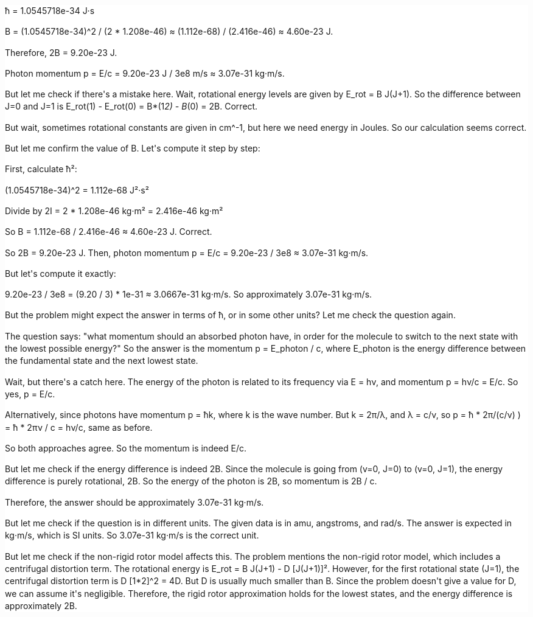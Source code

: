 ħ = 1.0545718e-34 J·s

B = (1.0545718e-34)^2 / (2 * 1.208e-46) ≈ (1.112e-68) / (2.416e-46) ≈ 4.60e-23 J.

Therefore, 2B = 9.20e-23 J.

Photon momentum p = E/c = 9.20e-23 J / 3e8 m/s ≈ 3.07e-31 kg·m/s.

But let me check if there's a mistake here. Wait, rotational energy levels are given by E_rot = B J(J+1). So the difference between J=0 and J=1 is E_rot(1) - E_rot(0) = B*(1*2) - B*(0) = 2B. Correct.

But wait, sometimes rotational constants are given in cm^-1, but here we need energy in Joules. So our calculation seems correct.

But let me confirm the value of B. Let's compute it step by step:

First, calculate ħ²:

(1.0545718e-34)^2 = 1.112e-68 J²·s²

Divide by 2I = 2 * 1.208e-46 kg·m² = 2.416e-46 kg·m²

So B = 1.112e-68 / 2.416e-46 ≈ 4.60e-23 J. Correct.

So 2B = 9.20e-23 J. Then, photon momentum p = E/c = 9.20e-23 / 3e8 ≈ 3.07e-31 kg·m/s.

But let's compute it exactly:

9.20e-23 / 3e8 = (9.20 / 3) * 1e-31 ≈ 3.0667e-31 kg·m/s. So approximately 3.07e-31 kg·m/s.

But the problem might expect the answer in terms of ħ, or in some other units? Let me check the question again.

The question says: "what momentum should an absorbed photon have, in order for the molecule to switch to the next state with the lowest possible energy?" So the answer is the momentum p = E_photon / c, where E_photon is the energy difference between the fundamental state and the next lowest state.

Wait, but there's a catch here. The energy of the photon is related to its frequency via E = hν, and momentum p = hν/c = E/c. So yes, p = E/c.

Alternatively, since photons have momentum p = ħk, where k is the wave number. But k = 2π/λ, and λ = c/ν, so p = ħ * 2π/(c/ν) ) = ħ * 2πν / c = hν/c, same as before.

So both approaches agree. So the momentum is indeed E/c.

But let me check if the energy difference is indeed 2B. Since the molecule is going from (v=0, J=0) to (v=0, J=1), the energy difference is purely rotational, 2B. So the energy of the photon is 2B, so momentum is 2B / c.

Therefore, the answer should be approximately 3.07e-31 kg·m/s.

But let me check if the question is in different units. The given data is in amu, angstroms, and rad/s. The answer is expected in kg·m/s, which is SI units. So 3.07e-31 kg·m/s is the correct unit.

But let me check if the non-rigid rotor model affects this. The problem mentions the non-rigid rotor model, which includes a centrifugal distortion term. The rotational energy is E_rot = B J(J+1) - D [J(J+1)]². However, for the first rotational state (J=1), the centrifugal distortion term is D [1*2]^2 = 4D. But D is usually much smaller than B. Since the problem doesn't give a value for D, we can assume it's negligible. Therefore, the rigid rotor approximation holds for the lowest states, and the energy difference is approximately 2B.
